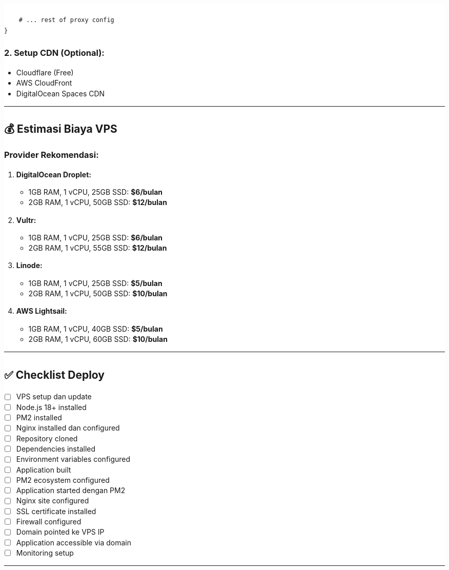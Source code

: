```nginx
    
    # ... rest of proxy config
}
```

### **2. Setup CDN (Optional):**
- Cloudflare (Free)
- AWS CloudFront
- DigitalOcean Spaces CDN

---

## 💰 **Estimasi Biaya VPS**

### **Provider Rekomendasi:**

1. **DigitalOcean Droplet:**
   - 1GB RAM, 1 vCPU, 25GB SSD: **$6/bulan**
   - 2GB RAM, 1 vCPU, 50GB SSD: **$12/bulan**

2. **Vultr:**
   - 1GB RAM, 1 vCPU, 25GB SSD: **$6/bulan**
   - 2GB RAM, 1 vCPU, 55GB SSD: **$12/bulan**

3. **Linode:**
   - 1GB RAM, 1 vCPU, 25GB SSD: **$5/bulan**
   - 2GB RAM, 1 vCPU, 50GB SSD: **$10/bulan**

4. **AWS Lightsail:**
   - 1GB RAM, 1 vCPU, 40GB SSD: **$5/bulan**
   - 2GB RAM, 1 vCPU, 60GB SSD: **$10/bulan**

---

## ✅ **Checklist Deploy**

- [ ] VPS setup dan update
- [ ] Node.js 18+ installed
- [ ] PM2 installed
- [ ] Nginx installed dan configured
- [ ] Repository cloned
- [ ] Dependencies installed
- [ ] Environment variables configured
- [ ] Application built
- [ ] PM2 ecosystem configured
- [ ] Application started dengan PM2
- [ ] Nginx site configured
- [ ] SSL certificate installed
- [ ] Firewall configured
- [ ] Domain pointed ke VPS IP
- [ ] Application accessible via domain
- [ ] Monitoring setup

---